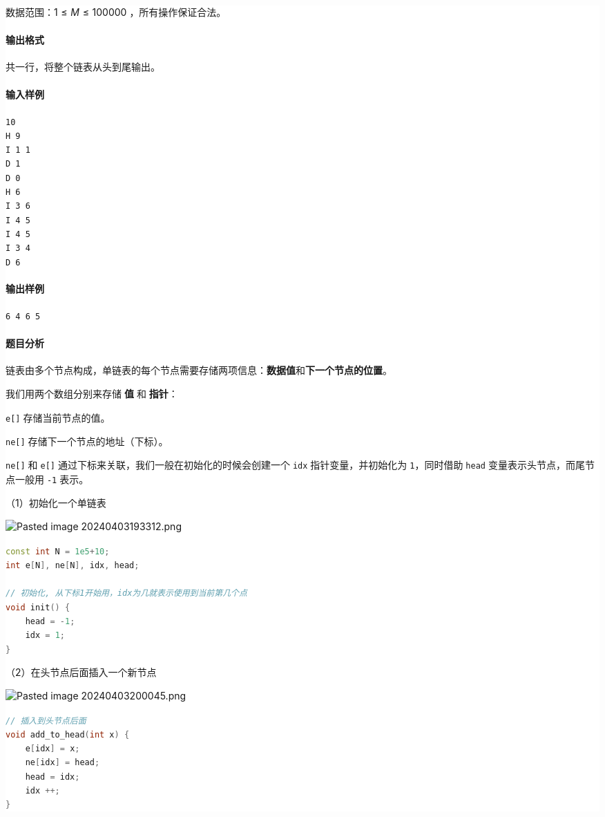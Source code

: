 数据范围：$1≤M≤100000$  ，所有操作保证合法。
#### 输出格式

共一行，将整个链表从头到尾输出。
#### 输入样例

```
10
H 9
I 1 1
D 1
D 0
H 6
I 3 6
I 4 5
I 4 5
I 3 4
D 6
```
#### 输出样例

```
6 4 6 5
```
#### 题目分析

链表由多个节点构成，单链表的每个节点需要存储两项信息：**数据值**和**下一个节点的位置**。

我们用两个数组分别来存储 **值** 和 **指针**：

`e[]` 存储当前节点的值。

`ne[]` 存储下一个节点的地址（下标）。

`ne[]` 和 `e[]` 通过下标来关联，我们一般在初始化的时候会创建一个 `idx` 指针变量，并初始化为 `1`，同时借助 `head` 变量表示头节点，而尾节点一般用 `-1` 表示。

（1）初始化一个单链表

![Pasted image 20240403193312.png](https://s2.loli.net/2024/04/07/FqjfMe6vp1xm5CR.png)

```cpp
const int N = 1e5+10;
int e[N], ne[N], idx, head;

// 初始化, 从下标1开始用，idx为几就表示使用到当前第几个点
void init() {
    head = -1;
    idx = 1;
}
```

（2）在头节点后面插入一个新节点

![Pasted image 20240403200045.png](https://s2.loli.net/2024/04/07/OgvsJVzhaWMHCIQ.png)

```cpp
// 插入到头节点后面
void add_to_head(int x) {
    e[idx] = x;
    ne[idx] = head;
    head = idx;
    idx ++;
}
```
